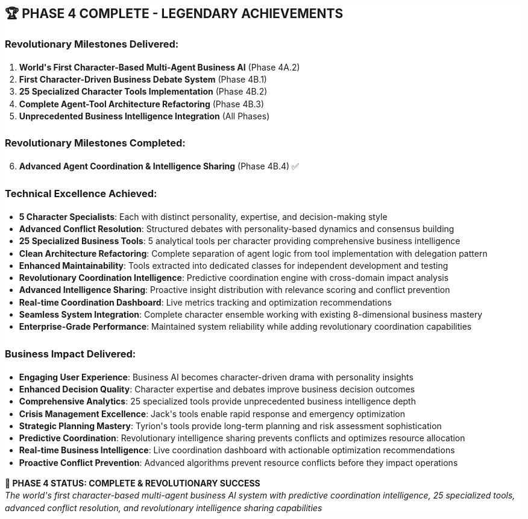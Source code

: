 ## 🏆 **PHASE 4 COMPLETE - LEGENDARY ACHIEVEMENTS**

### **Revolutionary Milestones Delivered**:
1. **World's First Character-Based Multi-Agent Business AI** (Phase 4A.2)
2. **First Character-Driven Business Debate System** (Phase 4B.1)
3. **25 Specialized Character Tools Implementation** (Phase 4B.2)
4. **Complete Agent-Tool Architecture Refactoring** (Phase 4B.3)
5. **Unprecedented Business Intelligence Integration** (All Phases)

### **Revolutionary Milestones Completed**:
6. **Advanced Agent Coordination & Intelligence Sharing** (Phase 4B.4) ✅

### **Technical Excellence Achieved**:
- **5 Character Specialists**: Each with distinct personality, expertise, and decision-making style
- **Advanced Conflict Resolution**: Structured debates with personality-based dynamics and consensus building
- **25 Specialized Business Tools**: 5 analytical tools per character providing comprehensive business intelligence
- **Clean Architecture Refactoring**: Complete separation of agent logic from tool implementation with delegation pattern
- **Enhanced Maintainability**: Tools extracted into dedicated classes for independent development and testing
- **Revolutionary Coordination Intelligence**: Predictive coordination engine with cross-domain impact analysis
- **Advanced Intelligence Sharing**: Proactive insight distribution with relevance scoring and conflict prevention
- **Real-time Coordination Dashboard**: Live metrics tracking and optimization recommendations
- **Seamless System Integration**: Complete character ensemble working with existing 8-dimensional business mastery
- **Enterprise-Grade Performance**: Maintained system reliability while adding revolutionary coordination capabilities

### **Business Impact Delivered**:
- **Engaging User Experience**: Business AI becomes character-driven drama with personality insights
- **Enhanced Decision Quality**: Character expertise and debates improve business decision outcomes
- **Comprehensive Analytics**: 25 specialized tools provide unprecedented business intelligence depth
- **Crisis Management Excellence**: Jack's tools enable rapid response and emergency optimization
- **Strategic Planning Mastery**: Tyrion's tools provide long-term planning and risk assessment sophistication
- **Predictive Coordination**: Revolutionary intelligence sharing prevents conflicts and optimizes resource allocation
- **Real-time Business Intelligence**: Live coordination dashboard with actionable optimization recommendations
- **Proactive Conflict Prevention**: Advanced algorithms prevent resource conflicts before they impact operations

**🧠 PHASE 4 STATUS: COMPLETE & REVOLUTIONARY SUCCESS**  
*The world's first character-based multi-agent business AI system with predictive coordination intelligence, 25 specialized tools, advanced conflict resolution, and revolutionary intelligence sharing capabilities* 